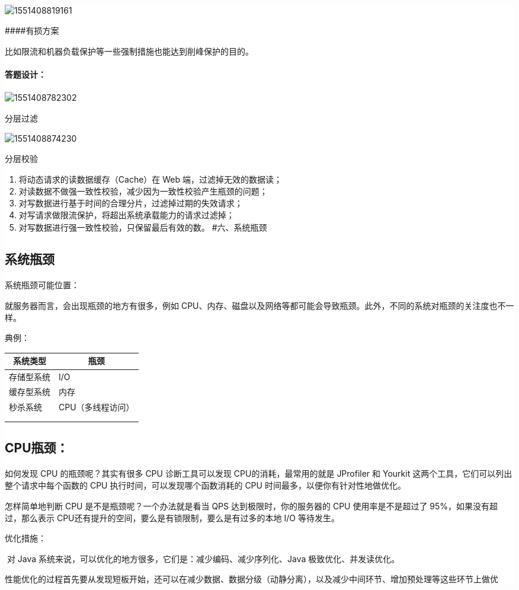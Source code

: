 ![1551408819161](I:\2019已入佳境\pre-project\秒杀\mdimg\5C1551408819161.png)

####有损方案

比如限流和机器负载保护等一些强制措施也能达到削峰保护的目的。

#### 答题设计：

![1551408782302](I:\2019已入佳境\pre-project\秒杀\mdimg\5C1551408782302.png)

分层过滤

![1551408874230](I:\2019已入佳境\pre-project\秒杀\mdimg\5C1551408874230.png)

分层校验

1. 将动态请求的读数据缓存（Cache）在 Web 端，过滤掉无效的数据读；
2. 对读数据不做强一致性校验，减少因为一致性校验产生瓶颈的问题；
3. 对写数据进行基于时间的合理分片，过滤掉过期的失效请求；
4. 对写请求做限流保护，将超出系统承载能力的请求过滤掉；
5. 对写数据进行强一致性校验，只保留最后有效的数。
#六、系统瓶颈

## 系统瓶颈

系统瓶颈可能位置：

就服务器而言，会出现瓶颈的地方有很多，例如 CPU、内存、磁盘以及网络等都可能会导致瓶颈。此外，不同的系统对瓶颈的关注度也不一样。

典例：

| 系统类型   | 瓶颈              |
| ---------- | ----------------- |
| 存储型系统 | I/O               |
| 缓存型系统 | 内存              |
| 秒杀系统   | CPU（多线程访问） |
|            |                   |
|            |                   |

## CPU瓶颈：

如何发现 CPU 的瓶颈呢？其实有很多 CPU 诊断工具可以发现 CPU的消耗，最常用的就是 JProfiler 和 Yourkit 这两个工具，它们可以列出整个请求中每个函数的 CPU 执行时间，可以发现哪个函数消耗的 CPU 时间最多，以便你有针对性地做优化。

怎样简单地判断 CPU 是不是瓶颈呢？一个办法就是看当 QPS 达到极限时，你的服务器的 CPU 使用率是不是超过了 95%，如果没有超过，那么表示 CPU还有提升的空间，要么是有锁限制，要么是有过多的本地 I/O 等待发生。

优化措施：

​	对 Java 系统来说，可以优化的地方很多，它们是：减少编码、减少序列化、Java 极致优化、并发读优化。

​	性能优化的过程首先要从发现短板开始，还可以在减少数据、数据分级（动静分离），以及减少中间环节、增加预处理等这些环节上做优
